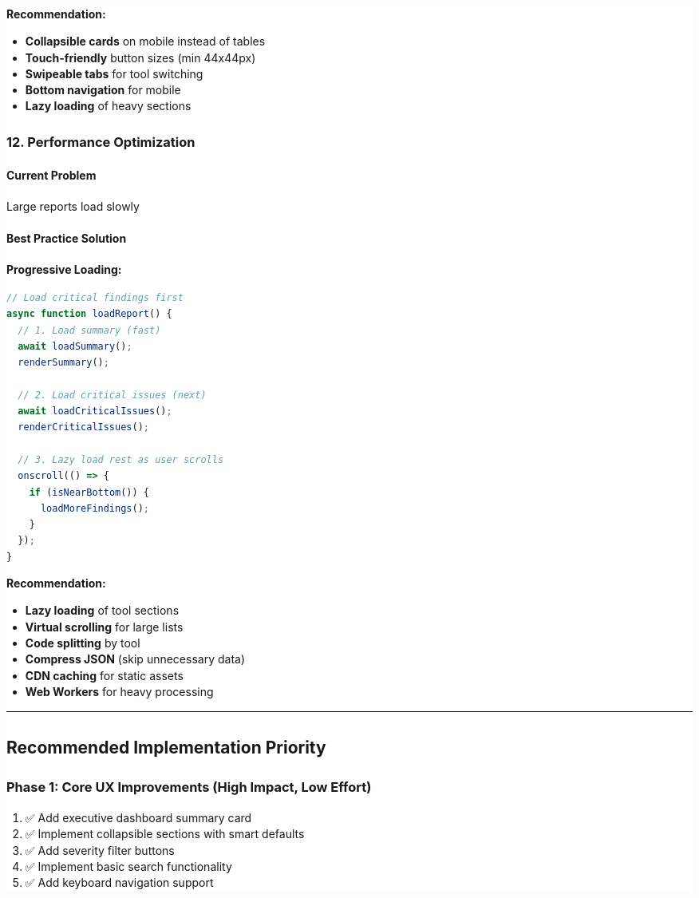 **Recommendation:**
- **Collapsible cards** on mobile instead of tables
- **Touch-friendly** button sizes (min 44x44px)
- **Swipeable tabs** for tool switching
- **Bottom navigation** for mobile
- **Lazy loading** of heavy sections

### 12. **Performance Optimization**

#### Current Problem
Large reports load slowly

#### Best Practice Solution
**Progressive Loading:**

```javascript
// Load critical findings first
async function loadReport() {
  // 1. Load summary (fast)
  await loadSummary();
  renderSummary();
  
  // 2. Load critical issues (next)
  await loadCriticalIssues();
  renderCriticalIssues();
  
  // 3. Lazy load rest as user scrolls
  onscroll(() => {
    if (isNearBottom()) {
      loadMoreFindings();
    }
  });
}
```

**Recommendation:**
- **Lazy loading** of tool sections
- **Virtual scrolling** for large lists
- **Code splitting** by tool
- **Compress JSON** (skip unnecessary data)
- **CDN caching** for static assets
- **Web Workers** for heavy processing

---

## Recommended Implementation Priority

### Phase 1: Core UX Improvements (High Impact, Low Effort)
1. ✅ Add executive dashboard summary card
2. ✅ Implement collapsible sections with smart defaults
3. ✅ Add severity filter buttons
4. ✅ Implement basic search functionality
5. ✅ Add keyboard navigation support
